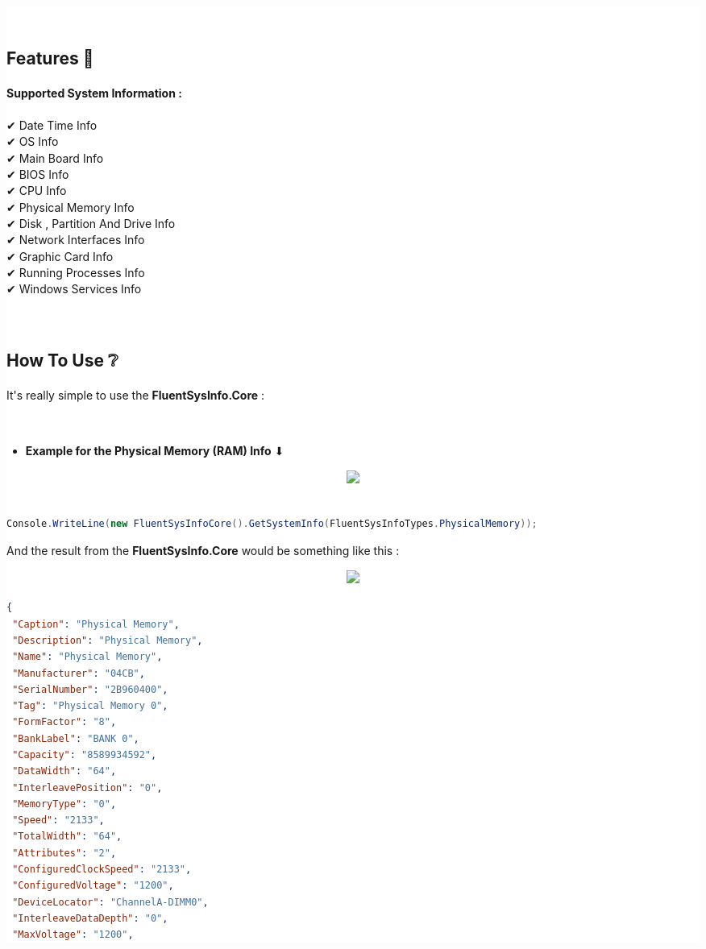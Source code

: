  <br/>  


## Features 💯
 **Supported System Information :**
 <br/>  
    ✔ Date Time Info  
    ✔ OS Info  
    ✔ Main Board Info  
    ✔ BIOS Info  
    ✔ CPU Info  
    ✔ Physical Memory Info  
    ✔ Disk , Partition And Drive Info  
    ✔ Network Interfaces Info  
    ✔ Graphic Card Info  
    ✔ Running Processes Info  
    ✔ Windows Services Info  
    



<br/>
 
## How To Use ❔
It's really simple to use the **FluentSysInfo.Core** :

 <br/>
 
- **Example for the Physical Memory (RAM) Info** ⬇
<p align="center">
<img src="https://img.shields.io/badge/C%23-239120?style=for-the-badge&logo=csharp&logoColor=white"
</p>
 
 ```csharp

Console.WriteLine(new FluentSysInfoCore().GetSystemInfo(FluentSysInfoTypes.PhysicalMemory));

```   

And the result from the **FluentSysInfo.Core** would be something like this :  
<p align="center">
<img src="https://img.shields.io/badge/json-5E5C5C?style=for-the-badge&logo=json&logoColor=white"
</p>
 
```json
{
 "Caption": "Physical Memory",
 "Description": "Physical Memory",
 "Name": "Physical Memory",
 "Manufacturer": "04CB",
 "SerialNumber": "2B960400",
 "Tag": "Physical Memory 0",
 "FormFactor": "8",
 "BankLabel": "BANK 0",
 "Capacity": "8589934592",
 "DataWidth": "64",
 "InterleavePosition": "0",
 "MemoryType": "0",
 "Speed": "2133",
 "TotalWidth": "64",
 "Attributes": "2",
 "ConfiguredClockSpeed": "2133",
 "ConfiguredVoltage": "1200",
 "DeviceLocator": "ChannelA-DIMM0",
 "InterleaveDataDepth": "0",
 "MaxVoltage": "1200",
```